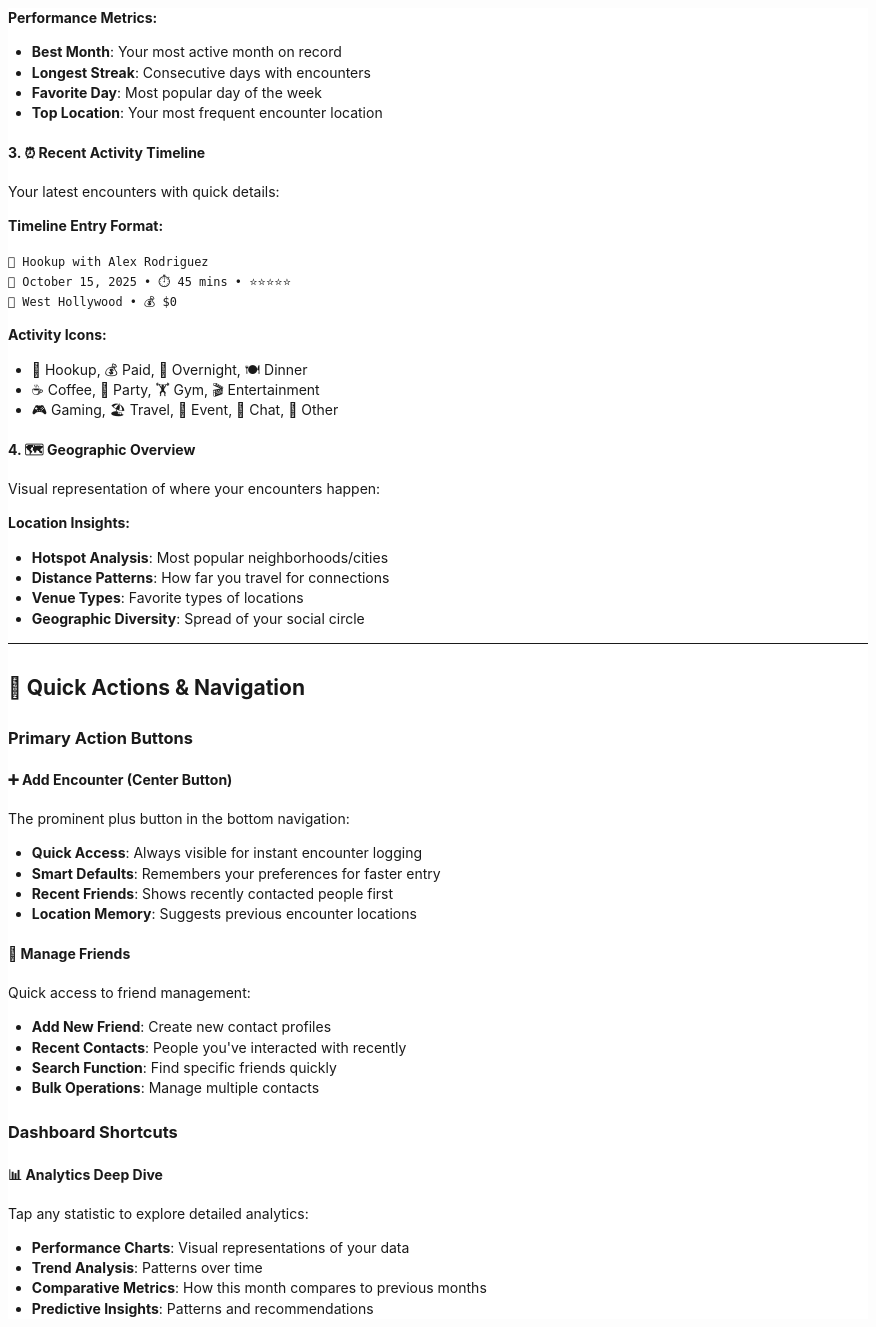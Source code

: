 **Performance Metrics:**
- **Best Month**: Your most active month on record
- **Longest Streak**: Consecutive days with encounters
- **Favorite Day**: Most popular day of the week
- **Top Location**: Your most frequent encounter location

#### 3. **⏰ Recent Activity Timeline**
Your latest encounters with quick details:

**Timeline Entry Format:**
```
🍆 Hookup with Alex Rodriguez
📅 October 15, 2025 • ⏱️ 45 mins • ⭐⭐⭐⭐⭐
📍 West Hollywood • 💰 $0
```

**Activity Icons:**
- 🍆 Hookup, 💰 Paid, 🌙 Overnight, 🍽️ Dinner
- ☕ Coffee, 💊 Party, 🏋️ Gym, 🎬 Entertainment
- 🎮 Gaming, 🏖️ Travel, 🎉 Event, 💬 Chat, 🔄 Other

#### 4. **🗺️ Geographic Overview**
Visual representation of where your encounters happen:

**Location Insights:**
- **Hotspot Analysis**: Most popular neighborhoods/cities
- **Distance Patterns**: How far you travel for connections
- **Venue Types**: Favorite types of locations
- **Geographic Diversity**: Spread of your social circle

---

## 🎯 Quick Actions & Navigation

### Primary Action Buttons

#### ➕ **Add Encounter (Center Button)**
The prominent plus button in the bottom navigation:
- **Quick Access**: Always visible for instant encounter logging
- **Smart Defaults**: Remembers your preferences for faster entry
- **Recent Friends**: Shows recently contacted people first
- **Location Memory**: Suggests previous encounter locations

#### 👥 **Manage Friends**
Quick access to friend management:
- **Add New Friend**: Create new contact profiles
- **Recent Contacts**: People you've interacted with recently
- **Search Function**: Find specific friends quickly
- **Bulk Operations**: Manage multiple contacts

### Dashboard Shortcuts

#### 📊 **Analytics Deep Dive**
Tap any statistic to explore detailed analytics:
- **Performance Charts**: Visual representations of your data
- **Trend Analysis**: Patterns over time
- **Comparative Metrics**: How this month compares to previous months
- **Predictive Insights**: Patterns and recommendations
